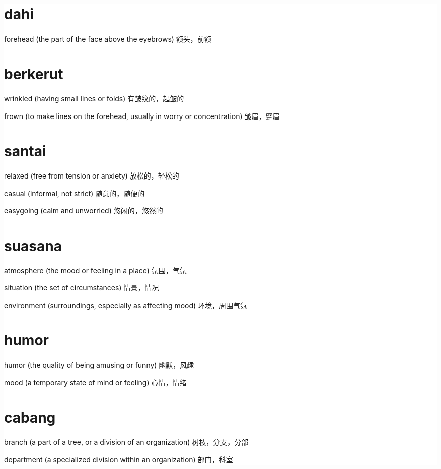 # dahi

forehead (the part of the face above the eyebrows)
额头，前额

# berkerut

wrinkled (having small lines or folds)
有皱纹的，起皱的

frown (to make lines on the forehead, usually in worry or concentration)
皱眉，蹙眉

# santai

relaxed (free from tension or anxiety)
放松的，轻松的

casual (informal, not strict)
随意的，随便的

easygoing (calm and unworried)
悠闲的，悠然的

# suasana

atmosphere (the mood or feeling in a place)
氛围，气氛

situation (the set of circumstances)
情景，情况

environment (surroundings, especially as affecting mood)
环境，周围气氛

# humor

humor (the quality of being amusing or funny)
幽默，风趣

mood (a temporary state of mind or feeling)
心情，情绪

# cabang

branch (a part of a tree, or a division of an organization)
树枝，分支，分部

department (a specialized division within an organization)
部门，科室
